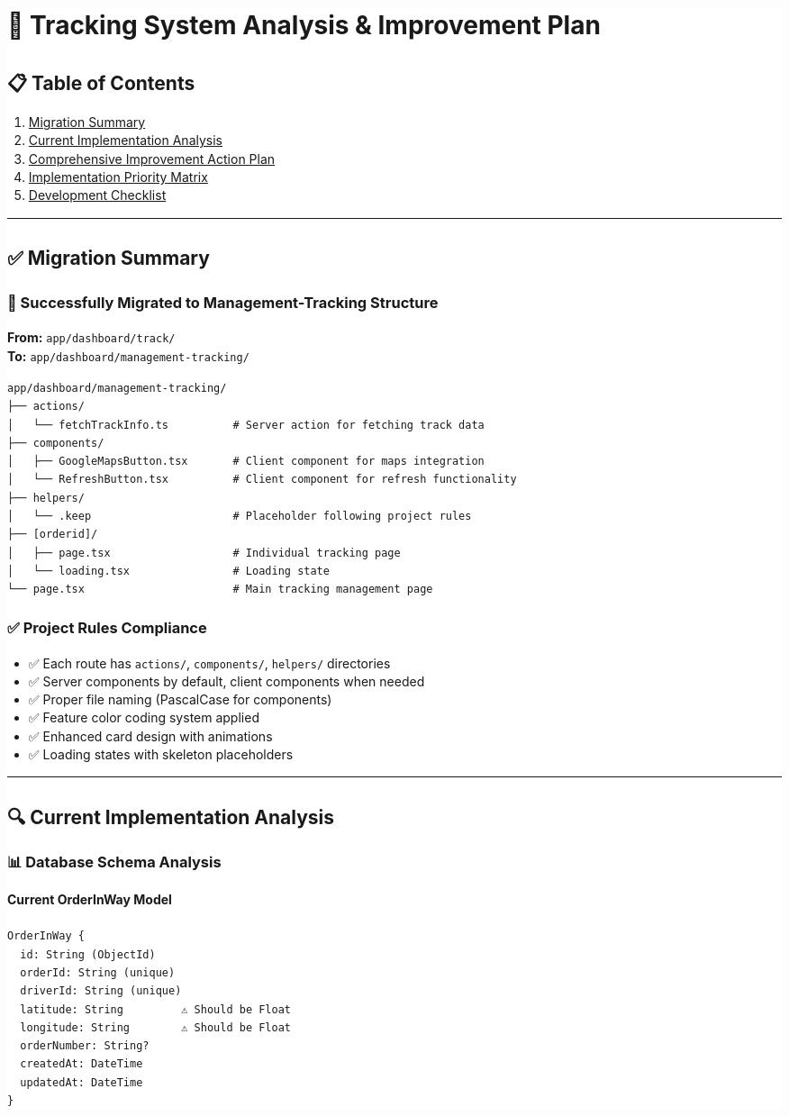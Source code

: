 # 🚀 Tracking System Analysis & Improvement Plan

## 📋 Table of Contents
1. [Migration Summary](#migration-summary)
2. [Current Implementation Analysis](#current-implementation-analysis)
3. [Comprehensive Improvement Action Plan](#comprehensive-improvement-action-plan)
4. [Implementation Priority Matrix](#implementation-priority-matrix)
5. [Development Checklist](#development-checklist)

---

## ✅ Migration Summary

### 📁 Successfully Migrated to Management-Tracking Structure

**From:** `app/dashboard/track/`  
**To:** `app/dashboard/management-tracking/`

```
app/dashboard/management-tracking/
├── actions/
│   └── fetchTrackInfo.ts          # Server action for fetching track data
├── components/
│   ├── GoogleMapsButton.tsx       # Client component for maps integration
│   └── RefreshButton.tsx          # Client component for refresh functionality
├── helpers/
│   └── .keep                      # Placeholder following project rules
├── [orderid]/
│   ├── page.tsx                   # Individual tracking page
│   └── loading.tsx                # Loading state
└── page.tsx                       # Main tracking management page
```

### ✅ Project Rules Compliance
- ✅ Each route has `actions/`, `components/`, `helpers/` directories
- ✅ Server components by default, client components when needed
- ✅ Proper file naming (PascalCase for components)
- ✅ Feature color coding system applied
- ✅ Enhanced card design with animations
- ✅ Loading states with skeleton placeholders

---

## 🔍 Current Implementation Analysis

### 📊 Database Schema Analysis

#### Current OrderInWay Model
```prisma
OrderInWay {
  id: String (ObjectId)
  orderId: String (unique)
  driverId: String (unique) 
  latitude: String         ⚠️ Should be Float
  longitude: String        ⚠️ Should be Float
  orderNumber: String?
  createdAt: DateTime
  updatedAt: DateTime
}
```
